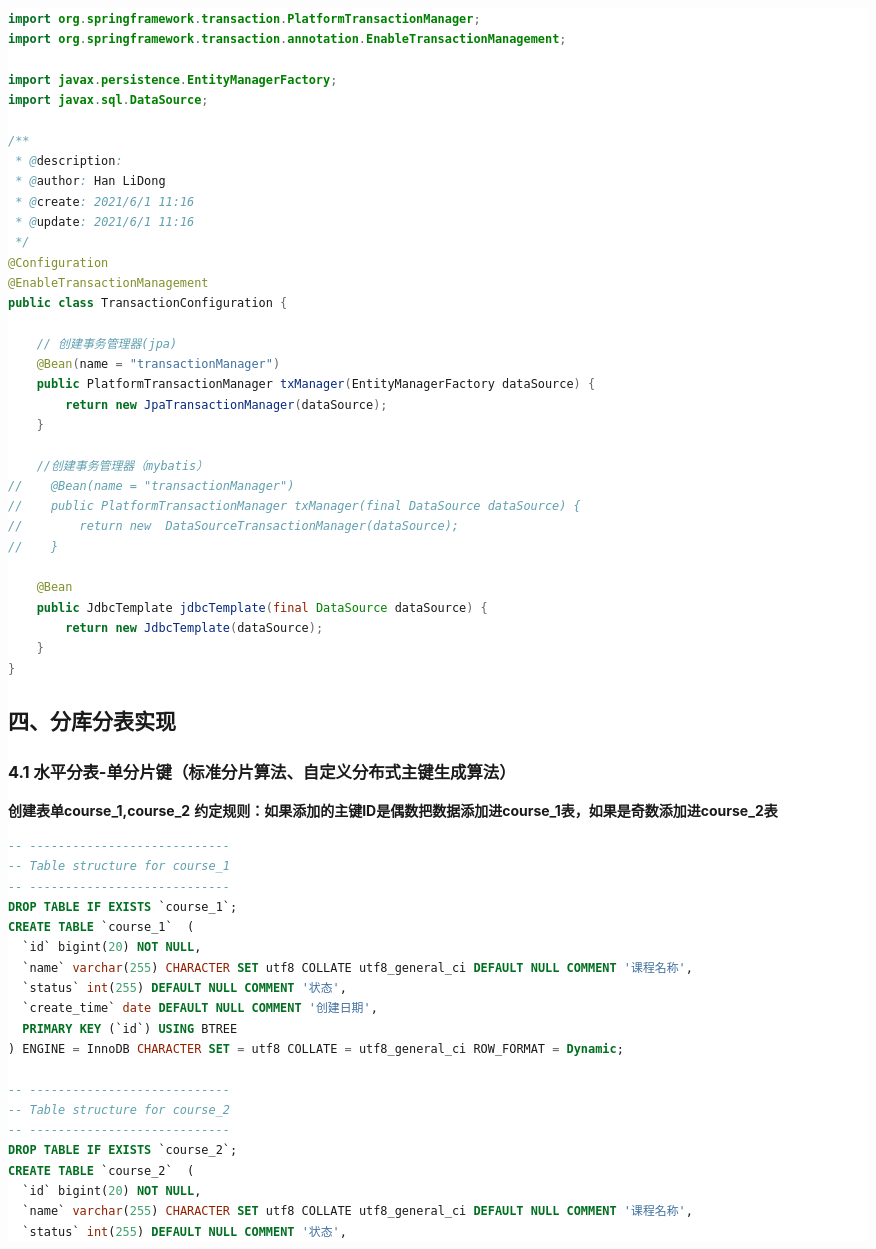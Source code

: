 ```java
import org.springframework.transaction.PlatformTransactionManager;
import org.springframework.transaction.annotation.EnableTransactionManagement;

import javax.persistence.EntityManagerFactory;
import javax.sql.DataSource;

/**
 * @description:
 * @author: Han LiDong
 * @create: 2021/6/1 11:16
 * @update: 2021/6/1 11:16
 */
@Configuration
@EnableTransactionManagement
public class TransactionConfiguration {

    // 创建事务管理器(jpa)
    @Bean(name = "transactionManager")
    public PlatformTransactionManager txManager(EntityManagerFactory dataSource) {
        return new JpaTransactionManager(dataSource);
    }

    //创建事务管理器（mybatis）
//    @Bean(name = "transactionManager")
//    public PlatformTransactionManager txManager(final DataSource dataSource) {
//        return new  DataSourceTransactionManager(dataSource);
//    }

    @Bean
    public JdbcTemplate jdbcTemplate(final DataSource dataSource) {
        return new JdbcTemplate(dataSource);
    }
}

```

## 四、分库分表实现
### 4.1  水平分表-单分片键（标准分片算法、自定义分布式主键生成算法）
**创建表单course_1,course_2**
**约定规则：如果添加的主键ID是偶数把数据添加进course_1表，如果是奇数添加进course_2表**

```sql
-- ----------------------------
-- Table structure for course_1
-- ----------------------------
DROP TABLE IF EXISTS `course_1`;
CREATE TABLE `course_1`  (
  `id` bigint(20) NOT NULL,
  `name` varchar(255) CHARACTER SET utf8 COLLATE utf8_general_ci DEFAULT NULL COMMENT '课程名称',
  `status` int(255) DEFAULT NULL COMMENT '状态',
  `create_time` date DEFAULT NULL COMMENT '创建日期',
  PRIMARY KEY (`id`) USING BTREE
) ENGINE = InnoDB CHARACTER SET = utf8 COLLATE = utf8_general_ci ROW_FORMAT = Dynamic;

-- ----------------------------
-- Table structure for course_2
-- ----------------------------
DROP TABLE IF EXISTS `course_2`;
CREATE TABLE `course_2`  (
  `id` bigint(20) NOT NULL,
  `name` varchar(255) CHARACTER SET utf8 COLLATE utf8_general_ci DEFAULT NULL COMMENT '课程名称',
  `status` int(255) DEFAULT NULL COMMENT '状态',
```